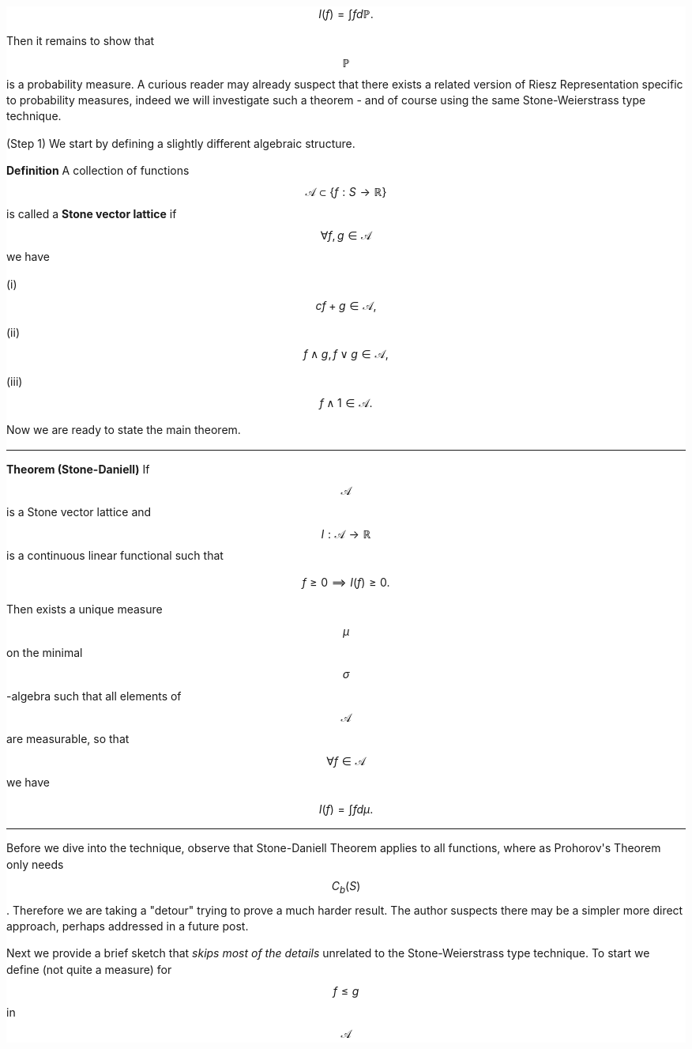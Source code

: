 $$ I(f) = \int f d\mathbb{P}. $$

Then it remains to show that $$\mathbb{P}$$ 
is a probability measure.
A curious reader may already suspect that 
there exists a related version of 
Riesz Representation specific to probability measures, 
indeed we will investigate such a theorem - 
and of course using the same Stone-Weierstrass type technique.

(Step 1)
We start by defining a slightly different 
algebraic structure.

**Definition** A collection of functions 
$$\mathcal{A} \subset \{f: S \to \mathbb{R}\} $$ is 
called a **Stone vector lattice** if 
$$\forall f,g \in \mathcal{A}$$ we have

(i) $$ cf + g \in \mathcal{A}, $$

(ii) $$ f\wedge g, f\vee g \in \mathcal{A}, $$

(iii) $$ f\wedge 1 \in \mathcal{A}. $$

Now we are ready to state the main theorem. 

---

**Theorem (Stone-Daniell)** 
If $$\mathcal{A}$$ is a Stone vector lattice
and $$I:\mathcal{A} \to \mathbb{R}$$ is 
a continuous linear functional such that 

$$ f \geq 0 \implies I(f) \geq 0.
$$

Then exists a unique measure $$\mu$$
on the minimal $$\sigma$$-algebra such that 
all elements of $$\mathcal{A}$$ are measurable, 
so that $$\forall f \in \mathcal{A}$$ we have

$$ I(f) = \int f d\mu.
$$

---

Before we dive into the technique, 
observe that Stone-Daniell Theorem applies to all functions, 
where as Prohorov's Theorem only needs $$C_b(S)$$. 
Therefore we are taking a "detour" trying to prove 
a much harder result.
The author suspects there may be a simpler 
more direct approach, perhaps addressed in a future post.

Next we provide a brief sketch that *skips most of the details*
unrelated to the Stone-Weierstrass type technique.
To start we define (not quite a measure)
for $$f \leq g$$ in $$\mathcal{A}$$
